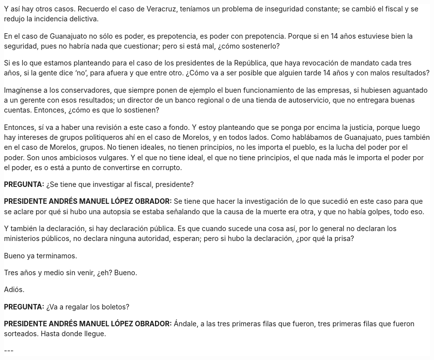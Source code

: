 Y así hay otros casos. Recuerdo el caso de Veracruz, teníamos un problema de
inseguridad constante; se cambió el fiscal y se redujo la incidencia
delictiva.

En el caso de Guanajuato no sólo es poder, es prepotencia, es poder con
prepotencia. Porque si en 14 años estuviese bien la seguridad, pues no habría
nada que cuestionar; pero si está mal, ¿cómo sostenerlo?

Si es lo que estamos planteando para el caso de los presidentes de la
República, que haya revocación de mandato cada tres años, si la gente dice
‘no’, para afuera y que entre otro. ¿Cómo va a ser posible que alguien tarde
14 años y con malos resultados?

Imagínense a los conservadores, que siempre ponen de ejemplo el buen
funcionamiento de las empresas, si hubiesen aguantado a un gerente con esos
resultados; un director de un banco regional o de una tienda de autoservicio,
que no entregara buenas cuentas. Entonces, ¿cómo es que lo sostienen?

Entonces, sí va a haber una revisión a este caso a fondo. Y estoy planteando
que se ponga por encima la justicia, porque luego hay intereses de grupos
politiqueros ahí en el caso de Morelos, y en todos lados. Como hablábamos de
Guanajuato, pues también en el caso de Morelos, grupos. No tienen ideales, no
tienen principios, no les importa el pueblo, es la lucha del poder por el
poder. Son unos ambiciosos vulgares. Y el que no tiene ideal, el que no tiene
principios, el que nada más le importa el poder por el poder, es o está a
punto de convertirse en corrupto.

**PREGUNTA:** ¿Se tiene que investigar al fiscal, presidente?

**PRESIDENTE ANDRÉS MANUEL LÓPEZ OBRADOR:** Se tiene que hacer la
investigación de lo que sucedió en este caso para que se aclare por qué si
hubo una autopsia se estaba señalando que la causa de la muerte era otra, y
que no había golpes, todo eso.

Y también la declaración, si hay declaración pública. Es que cuando sucede una
cosa así, por lo general no declaran los ministerios públicos, no declara
ninguna autoridad, esperan; pero si hubo la declaración, ¿por qué la prisa?

Bueno ya terminamos.

Tres años y medio sin venir, ¿eh? Bueno.

Adiós.

**PREGUNTA:** ¿Va a regalar los boletos?

**PRESIDENTE ANDRÉS MANUEL LÓPEZ OBRADOR:** Ándale, a las tres primeras filas
que fueron, tres primeras filas que fueron sorteados. Hasta donde llegue.

\---

